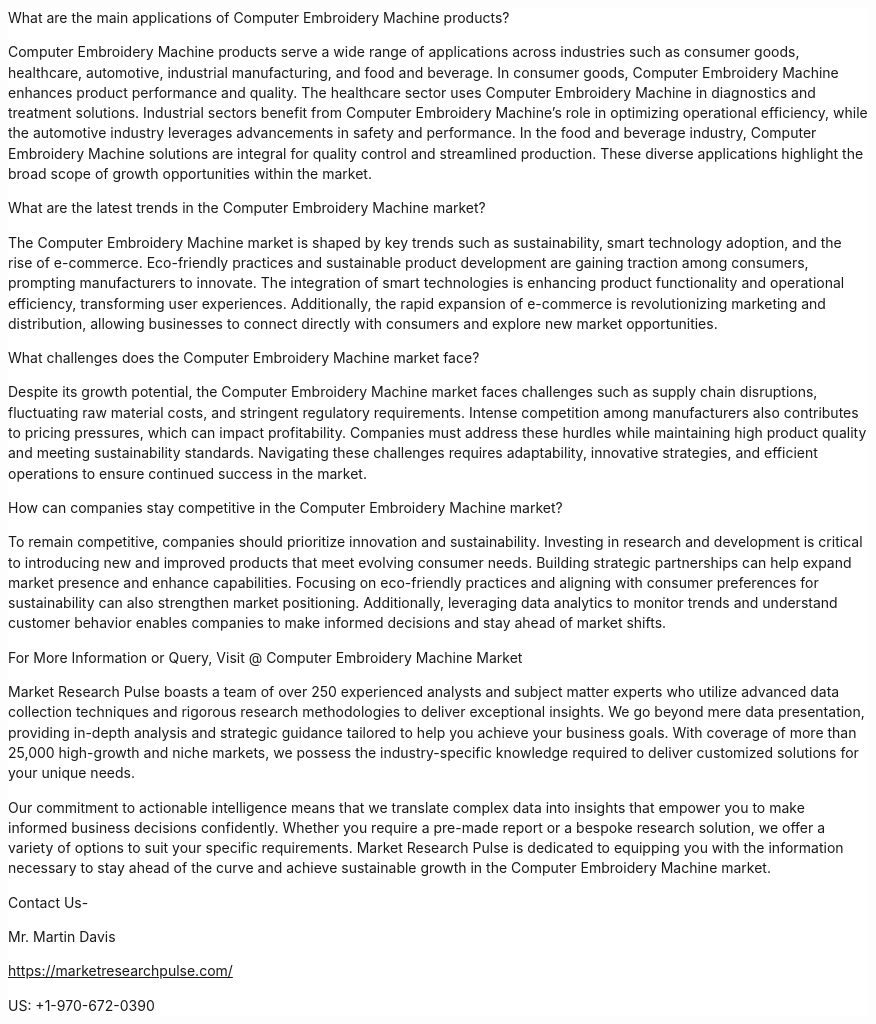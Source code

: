 What are the main applications of Computer Embroidery Machine products?

Computer Embroidery Machine products serve a wide range of applications across industries such as consumer goods, healthcare, automotive, industrial manufacturing, and food and beverage. In consumer goods, Computer Embroidery Machine enhances product performance and quality. The healthcare sector uses Computer Embroidery Machine in diagnostics and treatment solutions. Industrial sectors benefit from Computer Embroidery Machine’s role in optimizing operational efficiency, while the automotive industry leverages advancements in safety and performance. In the food and beverage industry, Computer Embroidery Machine solutions are integral for quality control and streamlined production. These diverse applications highlight the broad scope of growth opportunities within the market.

What are the latest trends in the Computer Embroidery Machine market?

The Computer Embroidery Machine market is shaped by key trends such as sustainability, smart technology adoption, and the rise of e-commerce. Eco-friendly practices and sustainable product development are gaining traction among consumers, prompting manufacturers to innovate. The integration of smart technologies is enhancing product functionality and operational efficiency, transforming user experiences. Additionally, the rapid expansion of e-commerce is revolutionizing marketing and distribution, allowing businesses to connect directly with consumers and explore new market opportunities.

What challenges does the Computer Embroidery Machine market face?

Despite its growth potential, the Computer Embroidery Machine market faces challenges such as supply chain disruptions, fluctuating raw material costs, and stringent regulatory requirements. Intense competition among manufacturers also contributes to pricing pressures, which can impact profitability. Companies must address these hurdles while maintaining high product quality and meeting sustainability standards. Navigating these challenges requires adaptability, innovative strategies, and efficient operations to ensure continued success in the market.

How can companies stay competitive in the Computer Embroidery Machine market?

To remain competitive, companies should prioritize innovation and sustainability. Investing in research and development is critical to introducing new and improved products that meet evolving consumer needs. Building strategic partnerships can help expand market presence and enhance capabilities. Focusing on eco-friendly practices and aligning with consumer preferences for sustainability can also strengthen market positioning. Additionally, leveraging data analytics to monitor trends and understand customer behavior enables companies to make informed decisions and stay ahead of market shifts.

For More Information or Query, Visit @ Computer Embroidery Machine Market

Market Research Pulse boasts a team of over 250 experienced analysts and subject matter experts who utilize advanced data collection techniques and rigorous research methodologies to deliver exceptional insights. We go beyond mere data presentation, providing in-depth analysis and strategic guidance tailored to help you achieve your business goals. With coverage of more than 25,000 high-growth and niche markets, we possess the industry-specific knowledge required to deliver customized solutions for your unique needs.

Our commitment to actionable intelligence means that we translate complex data into insights that empower you to make informed business decisions confidently. Whether you require a pre-made report or a bespoke research solution, we offer a variety of options to suit your specific requirements. Market Research Pulse is dedicated to equipping you with the information necessary to stay ahead of the curve and achieve sustainable growth in the Computer Embroidery Machine market.

Contact Us-

Mr. Martin Davis

https://marketresearchpulse.com/

US: +1-970-672-0390
